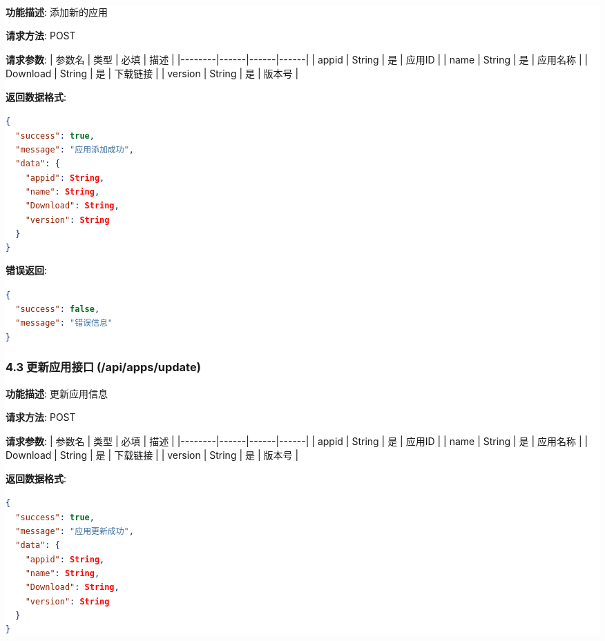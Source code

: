**功能描述**: 添加新的应用

**请求方法**: POST

**请求参数**:
| 参数名 | 类型 | 必填 | 描述 |
|--------|------|------|------|
| appid | String | 是 | 应用ID |
| name | String | 是 | 应用名称 |
| Download | String | 是 | 下载链接 |
| version | String | 是 | 版本号 |

**返回数据格式**:
```json
{
  "success": true,
  "message": "应用添加成功",
  "data": {
    "appid": String,
    "name": String,
    "Download": String,
    "version": String
  }
}
```

**错误返回**:
```json
{
  "success": false,
  "message": "错误信息"
}
```

### 4.3 更新应用接口 (/api/apps/update)

**功能描述**: 更新应用信息

**请求方法**: POST

**请求参数**:
| 参数名 | 类型 | 必填 | 描述 |
|--------|------|------|------|
| appid | String | 是 | 应用ID |
| name | String | 是 | 应用名称 |
| Download | String | 是 | 下载链接 |
| version | String | 是 | 版本号 |

**返回数据格式**:
```json
{
  "success": true,
  "message": "应用更新成功",
  "data": {
    "appid": String,
    "name": String,
    "Download": String,
    "version": String
  }
}
```
